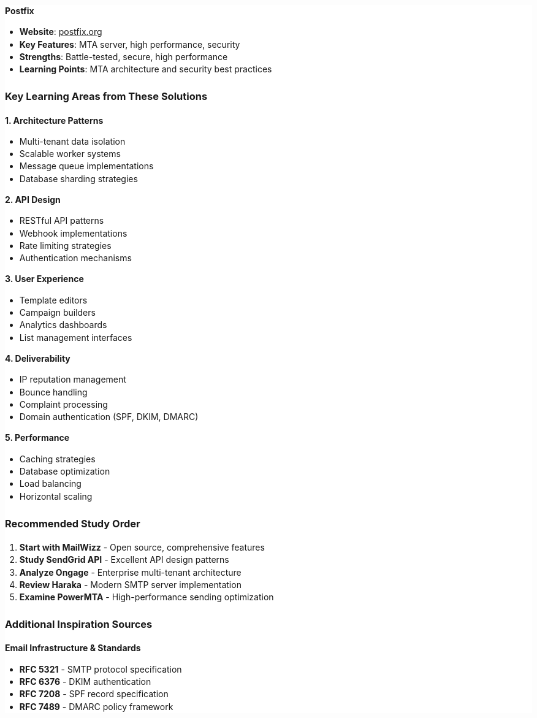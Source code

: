 **Postfix**
- **Website**: [postfix.org](http://www.postfix.org/)
- **Key Features**: MTA server, high performance, security
- **Strengths**: Battle-tested, secure, high performance
- **Learning Points**: MTA architecture and security best practices

### **Key Learning Areas from These Solutions**

**1. Architecture Patterns**
- Multi-tenant data isolation
- Scalable worker systems
- Message queue implementations
- Database sharding strategies

**2. API Design**
- RESTful API patterns
- Webhook implementations
- Rate limiting strategies
- Authentication mechanisms

**3. User Experience**
- Template editors
- Campaign builders
- Analytics dashboards
- List management interfaces

**4. Deliverability**
- IP reputation management
- Bounce handling
- Complaint processing
- Domain authentication (SPF, DKIM, DMARC)

**5. Performance**
- Caching strategies
- Database optimization
- Load balancing
- Horizontal scaling

### **Recommended Study Order**

1. **Start with MailWizz** - Open source, comprehensive features
2. **Study SendGrid API** - Excellent API design patterns
3. **Analyze Ongage** - Enterprise multi-tenant architecture
4. **Review Haraka** - Modern SMTP server implementation
5. **Examine PowerMTA** - High-performance sending optimization

### **Additional Inspiration Sources**

**Email Infrastructure & Standards**
- **RFC 5321** - SMTP protocol specification
- **RFC 6376** - DKIM authentication
- **RFC 7208** - SPF record specification
- **RFC 7489** - DMARC policy framework
